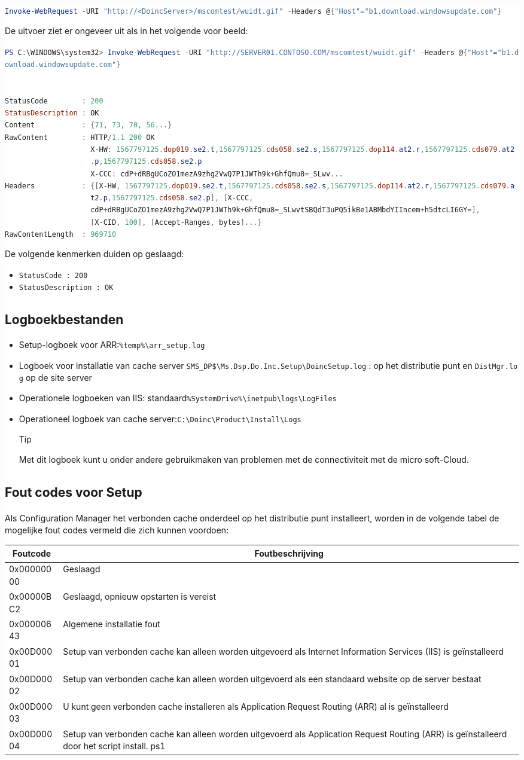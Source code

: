 ```PowerShell
Invoke-WebRequest -URI "http://<DoincServer>/mscomtest/wuidt.gif" -Headers @{"Host"="b1.download.windowsupdate.com"}
```

De uitvoer ziet er ongeveer uit als in het volgende voor beeld:

```PowerShell
PS C:\WINDOWS\system32> Invoke-WebRequest -URI "http://SERVER01.CONTOSO.COM/mscomtest/wuidt.gif" -Headers @{"Host"="b1.download.windowsupdate.com"}


StatusCode        : 200
StatusDescription : OK
Content           : {71, 73, 70, 56...}
RawContent        : HTTP/1.1 200 OK
                    X-HW: 1567797125.dop019.se2.t,1567797125.cds058.se2.s,1567797125.dop114.at2.r,1567797125.cds079.at2
                    .p,1567797125.cds058.se2.p
                    X-CCC: cdP+dRBgUCoZO1mezA9zhg2VwQ7P1JWTh9k+GhfQmu8=_SLwv...
Headers           : {[X-HW, 1567797125.dop019.se2.t,1567797125.cds058.se2.s,1567797125.dop114.at2.r,1567797125.cds079.a
                    t2.p,1567797125.cds058.se2.p], [X-CCC,
                    cdP+dRBgUCoZO1mezA9zhg2VwQ7P1JWTh9k+GhfQmu8=_SLwvtSBQdT3uPQ5ikBe1ABMbdYIIncem+h5dtcLI6GY=],
                    [X-CID, 100], [Accept-Ranges, bytes]...}
RawContentLength  : 969710
```

De volgende kenmerken duiden op geslaagd:

- `StatusCode : 200`
- `StatusDescription : OK`

## <a name="log-files"></a>Logboekbestanden

- Setup-logboek voor ARR:`%temp%\arr_setup.log`

- Logboek voor installatie van cache server `SMS_DP$\Ms.Dsp.Do.Inc.Setup\DoincSetup.log` : op het distributie punt en `DistMgr.log` op de site server

- Operationele logboeken van IIS: standaard`%SystemDrive%\inetpub\logs\LogFiles`

- Operationeel logboek van cache server:`C:\Doinc\Product\Install\Logs`

    > [!TIP]
    > Met dit logboek kunt u onder andere gebruikmaken van problemen met de connectiviteit met de micro soft-Cloud.

## <a name="setup-error-codes"></a>Fout codes voor Setup

Als Configuration Manager het verbonden cache onderdeel op het distributie punt installeert, worden in de volgende tabel de mogelijke fout codes vermeld die zich kunnen voordoen:

| Foutcode | Foutbeschrijving |
|------------|-------------------|
| 0x00000000 | Geslaagd |
| 0x00000BC2 | Geslaagd, opnieuw opstarten is vereist |
| 0x00000643 | Algemene installatie fout |
| 0x00D00001 | Setup van verbonden cache kan alleen worden uitgevoerd als Internet Information Services (IIS) is geïnstalleerd |
| 0x00D00002 | Setup van verbonden cache kan alleen worden uitgevoerd als een standaard website op de server bestaat |
| 0x00D00003 | U kunt geen verbonden cache installeren als Application Request Routing (ARR) al is geïnstalleerd |
| 0x00D00004 | Setup van verbonden cache kan alleen worden uitgevoerd als Application Request Routing (ARR) is geïnstalleerd door het script install. ps1 |